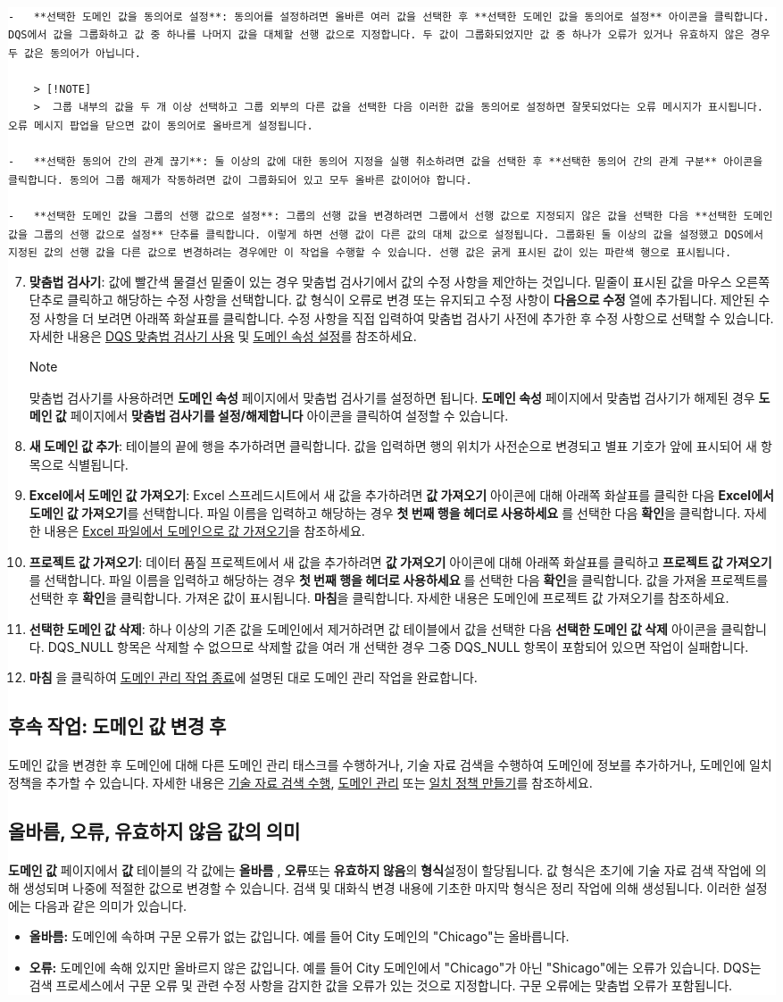     -   **선택한 도메인 값을 동의어로 설정**: 동의어를 설정하려면 올바른 여러 값을 선택한 후 **선택한 도메인 값을 동의어로 설정** 아이콘을 클릭합니다. DQS에서 값을 그룹화하고 값 중 하나를 나머지 값을 대체할 선행 값으로 지정합니다. 두 값이 그룹화되었지만 값 중 하나가 오류가 있거나 유효하지 않은 경우 두 값은 동의어가 아닙니다.  
  
        > [!NOTE]  
        >  그룹 내부의 값을 두 개 이상 선택하고 그룹 외부의 다른 값을 선택한 다음 이러한 값을 동의어로 설정하면 잘못되었다는 오류 메시지가 표시됩니다. 오류 메시지 팝업을 닫으면 값이 동의어로 올바르게 설정됩니다.  
  
    -   **선택한 동의어 간의 관계 끊기**: 둘 이상의 값에 대한 동의어 지정을 실행 취소하려면 값을 선택한 후 **선택한 동의어 간의 관계 구분** 아이콘을 클릭합니다. 동의어 그룹 해제가 작동하려면 값이 그룹화되어 있고 모두 올바른 값이어야 합니다.  
  
    -   **선택한 도메인 값을 그룹의 선행 값으로 설정**: 그룹의 선행 값을 변경하려면 그룹에서 선행 값으로 지정되지 않은 값을 선택한 다음 **선택한 도메인 값을 그룹의 선행 값으로 설정** 단추를 클릭합니다. 이렇게 하면 선행 값이 다른 값의 대체 값으로 설정됩니다. 그룹화된 둘 이상의 값을 설정했고 DQS에서 지정된 값의 선행 값을 다른 값으로 변경하려는 경우에만 이 작업을 수행할 수 있습니다. 선행 값은 굵게 표시된 값이 있는 파란색 행으로 표시됩니다.  
  
7.  **맞춤법 검사기**: 값에 빨간색 물결선 밑줄이 있는 경우 맞춤법 검사기에서 값의 수정 사항을 제안하는 것입니다. 밑줄이 표시된 값을 마우스 오른쪽 단추로 클릭하고 해당하는 수정 사항을 선택합니다. 값 형식이 오류로 변경 또는 유지되고 수정 사항이 **다음으로 수정** 열에 추가됩니다. 제안된 수정 사항을 더 보려면 아래쪽 화살표를 클릭합니다. 수정 사항을 직접 입력하여 맞춤법 검사기 사전에 추가한 후 수정 사항으로 선택할 수 있습니다. 자세한 내용은 [DQS 맞춤법 검사기 사용](../data-quality-services/use-the-dqs-speller.md) 및 [도메인 속성 설정](../data-quality-services/set-domain-properties.md)를 참조하세요.  
  
    > [!NOTE]  
    >  맞춤법 검사기를 사용하려면 **도메인 속성** 페이지에서 맞춤법 검사기를 설정하면 됩니다. **도메인 속성** 페이지에서 맞춤법 검사기가 해제된 경우 **도메인 값** 페이지에서 **맞춤법 검사기를 설정/해제합니다** 아이콘을 클릭하여 설정할 수 있습니다.  
  
8.  **새 도메인 값 추가**: 테이블의 끝에 행을 추가하려면 클릭합니다. 값을 입력하면 행의 위치가 사전순으로 변경되고 별표 기호가 앞에 표시되어 새 항목으로 식별됩니다.  
  
9. **Excel에서 도메인 값 가져오기**: Excel 스프레드시트에서 새 값을 추가하려면 **값 가져오기** 아이콘에 대해 아래쪽 화살표를 클릭한 다음 **Excel에서 도메인 값 가져오기**를 선택합니다. 파일 이름을 입력하고 해당하는 경우 **첫 번째 행을 헤더로 사용하세요** 를 선택한 다음 **확인**을 클릭합니다. 자세한 내용은 [Excel 파일에서 도메인으로 값 가져오기](../data-quality-services/import-values-from-an-excel-file-into-a-domain.md)을 참조하세요.  
  
10. **프로젝트 값 가져오기**: 데이터 품질 프로젝트에서 새 값을 추가하려면 **값 가져오기** 아이콘에 대해 아래쪽 화살표를 클릭하고 **프로젝트 값 가져오기**를 선택합니다. 파일 이름을 입력하고 해당하는 경우 **첫 번째 행을 헤더로 사용하세요** 를 선택한 다음 **확인**을 클릭합니다. 값을 가져올 프로젝트를 선택한 후 **확인**을 클릭합니다. 가져온 값이 표시됩니다. **마침**을 클릭합니다. 자세한 내용은 도메인에 프로젝트 값 가져오기를 참조하세요.  
  
11. **선택한 도메인 값 삭제**: 하나 이상의 기존 값을 도메인에서 제거하려면 값 테이블에서 값을 선택한 다음 **선택한 도메인 값 삭제** 아이콘을 클릭합니다. DQS_NULL 항목은 삭제할 수 없으므로 삭제할 값을 여러 개 선택한 경우 그중 DQS_NULL 항목이 포함되어 있으면 작업이 실패합니다.  
  
12. **마침** 을 클릭하여 [도메인 관리 작업 종료](http://msdn.microsoft.com/library/ab6505ad-3090-453b-bb01-58435e7fa7c0)에 설명된 대로 도메인 관리 작업을 완료합니다.  
  
##  <a name="FollowUp"></a> 후속 작업: 도메인 값 변경 후  
 도메인 값을 변경한 후 도메인에 대해 다른 도메인 관리 태스크를 수행하거나, 기술 자료 검색을 수행하여 도메인에 정보를 추가하거나, 도메인에 일치 정책을 추가할 수 있습니다. 자세한 내용은 [기술 자료 검색 수행](../data-quality-services/perform-knowledge-discovery.md), [도메인 관리](../data-quality-services/managing-a-domain.md) 또는 [일치 정책 만들기](../data-quality-services/create-a-matching-policy.md)를 참조하세요.  
  
##  <a name="Meaning"></a> 올바름, 오류, 유효하지 않음 값의 의미  
 **도메인 값** 페이지에서 **값** 테이블의 각 값에는 **올바름** , **오류**또는 **유효하지 않음**의 **형식**설정이 할당됩니다. 값 형식은 초기에 기술 자료 검색 작업에 의해 생성되며 나중에 적절한 값으로 변경할 수 있습니다. 검색 및 대화식 변경 내용에 기초한 마지막 형식은 정리 작업에 의해 생성됩니다. 이러한 설정에는 다음과 같은 의미가 있습니다.  
  
-   **올바름:** 도메인에 속하며 구문 오류가 없는 값입니다. 예를 들어 City 도메인의 "Chicago"는 올바릅니다.  
  
-   **오류:** 도메인에 속해 있지만 올바르지 않은 값입니다. 예를 들어 City 도메인에서 "Chicago"가 아닌 "Shicago"에는 오류가 있습니다. DQS는 검색 프로세스에서 구문 오류 및 관련 수정 사항을 감지한 값을 오류가 있는 것으로 지정합니다. 구문 오류에는 맞춤법 오류가 포함됩니다.  
  